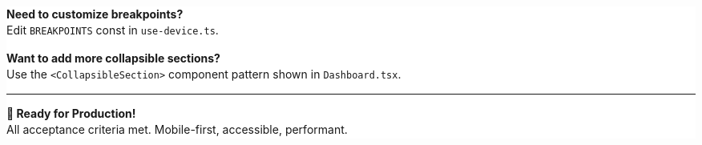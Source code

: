 **Need to customize breakpoints?**  
Edit `BREAKPOINTS` const in `use-device.ts`.

**Want to add more collapsible sections?**  
Use the `<CollapsibleSection>` component pattern shown in `Dashboard.tsx`.

---

**🚀 Ready for Production!**  
All acceptance criteria met. Mobile-first, accessible, performant.

